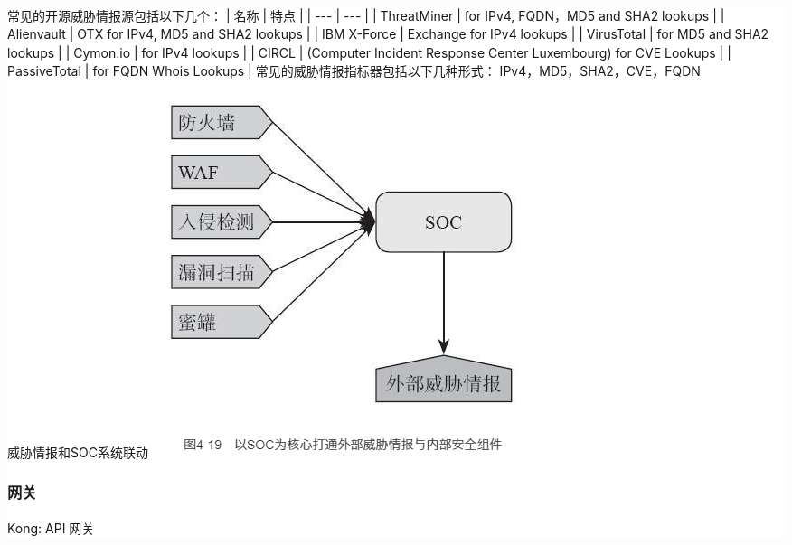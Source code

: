 常见的开源威胁情报源包括以下几个：
| 名称              |      特点        |
| ---                 | ---                |
| ThreatMiner |    for IPv4, FQDN，MD5 and SHA2 lookups |
| Alienvault     |    OTX for IPv4, MD5 and SHA2 lookups |
| IBM X-Force |    Exchange for IPv4 lookups |
| VirusTotal  |   for MD5 and SHA2 lookups |
| Cymon.io    |   for IPv4 lookups |
| CIRCL          |   (Computer Incident Response Center Luxembourg) for CVE Lookups |
| PassiveTotal |   for FQDN Whois Lookups |
常见的威胁情报指标器包括以下几种形式：
IPv4，MD5，SHA2，CVE，FQDN

威胁情报和SOC系统联动
![](enterprise-security-abc/09.png)


### 网关
Kong: API  网关